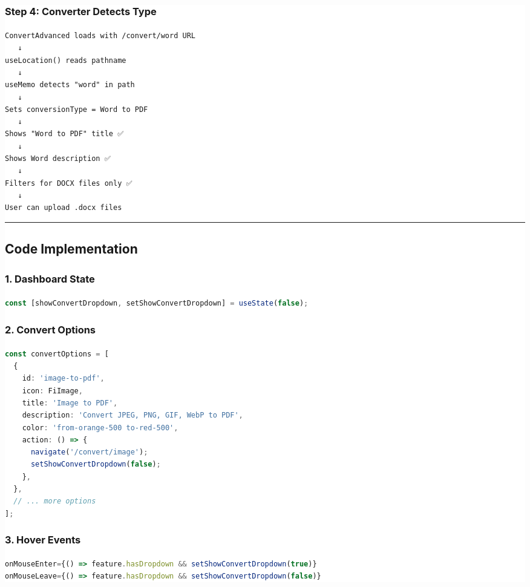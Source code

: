 ### Step 4: Converter Detects Type
```
ConvertAdvanced loads with /convert/word URL
   ↓
useLocation() reads pathname
   ↓
useMemo detects "word" in path
   ↓
Sets conversionType = Word to PDF
   ↓
Shows "Word to PDF" title ✅
   ↓
Shows Word description ✅
   ↓
Filters for DOCX files only ✅
   ↓
User can upload .docx files
```

---

## Code Implementation

### 1. Dashboard State
```typescript
const [showConvertDropdown, setShowConvertDropdown] = useState(false);
```

### 2. Convert Options
```typescript
const convertOptions = [
  {
    id: 'image-to-pdf',
    icon: FiImage,
    title: 'Image to PDF',
    description: 'Convert JPEG, PNG, GIF, WebP to PDF',
    color: 'from-orange-500 to-red-500',
    action: () => {
      navigate('/convert/image');
      setShowConvertDropdown(false);
    },
  },
  // ... more options
];
```

### 3. Hover Events
```typescript
onMouseEnter={() => feature.hasDropdown && setShowConvertDropdown(true)}
onMouseLeave={() => feature.hasDropdown && setShowConvertDropdown(false)}
```
